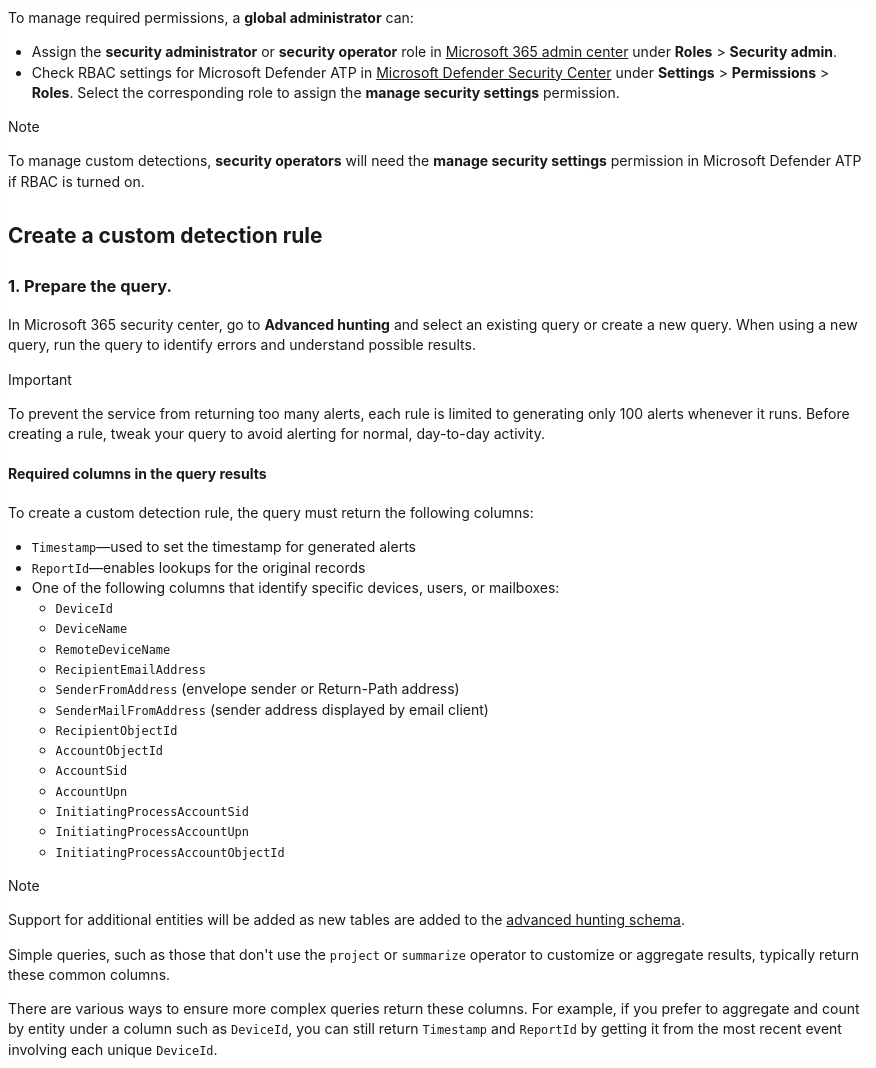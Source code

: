 To manage required permissions, a **global administrator** can:

- Assign the **security administrator** or **security operator** role in [Microsoft 365 admin center](https://admin.microsoft.com/) under **Roles** > **Security admin**.
- Check RBAC settings for Microsoft Defender ATP in [Microsoft Defender Security Center](https://securitycenter.windows.com/) under **Settings** > **Permissions** > **Roles**. Select the corresponding role to assign the **manage security settings** permission.

> [!NOTE]
> To manage custom detections, **security operators** will need the **manage security settings** permission in Microsoft Defender ATP if RBAC is turned on.

## Create a custom detection rule
### 1. Prepare the query.

In Microsoft 365 security center, go to **Advanced hunting** and select an existing query or create a new query. When using a new query, run the query to identify errors and understand possible results.

>[!IMPORTANT]
>To prevent the service from returning too many alerts, each rule is limited to generating only 100 alerts whenever it runs. Before creating a rule, tweak your query to avoid alerting for normal, day-to-day activity.


#### Required columns in the query results
To create a custom detection rule, the query must return the following columns:

- `Timestamp`—used to set the timestamp for generated alerts
- `ReportId`—enables lookups for the original records
- One of the following columns that identify specific devices, users, or mailboxes:
    - `DeviceId`
    - `DeviceName`
    - `RemoteDeviceName`
    - `RecipientEmailAddress`
    - `SenderFromAddress` (envelope sender or Return-Path address)
    - `SenderMailFromAddress` (sender address displayed by email client)
    - `RecipientObjectId`
    - `AccountObjectId`
    - `AccountSid`
    - `AccountUpn`
    - `InitiatingProcessAccountSid`
    - `InitiatingProcessAccountUpn`
    - `InitiatingProcessAccountObjectId`

>[!NOTE]
>Support for additional entities will be added as new tables are added to the [advanced hunting schema](advanced-hunting-schema-tables.md).

Simple queries, such as those that don't use the `project` or `summarize` operator to customize or aggregate results, typically return these common columns.

There are various ways to ensure more complex queries return these columns. For example, if you prefer to aggregate and count by entity under a column such as `DeviceId`, you can still return `Timestamp` and `ReportId` by getting it from the most recent event involving each unique `DeviceId`.
